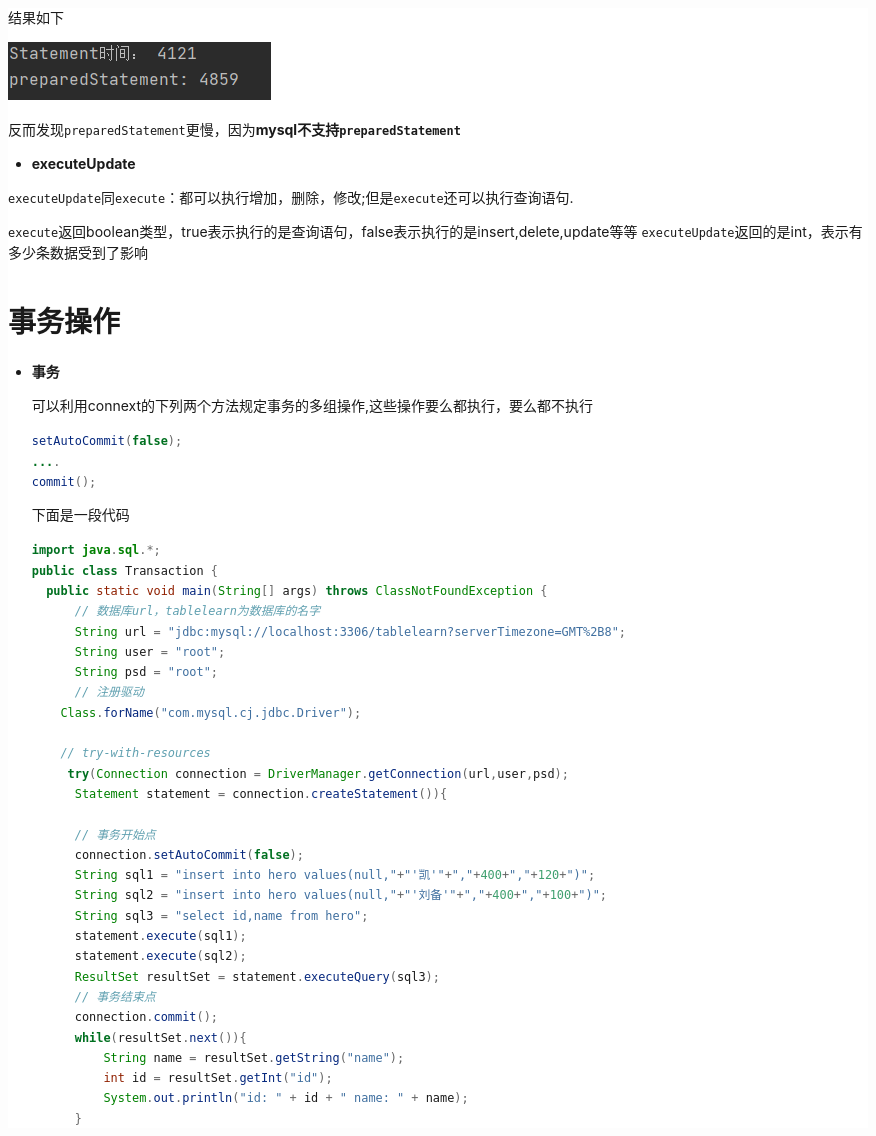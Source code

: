 结果如下

![image-20210318154537497](/images/image-20210318154537497.png)

反而发现`preparedStatement`更慢，因为**mysql不支持`preparedStatement`**



- **executeUpdate**

`executeUpdate`同`execute`：都可以执行增加，删除，修改;但是`execute`还可以执行查询语句.

`execute`返回boolean类型，true表示执行的是查询语句，false表示执行的是insert,delete,update等等
`executeUpdate`返回的是int，表示有多少条数据受到了影响

# 事务操作

- **事务**

  可以利用connext的下列两个方法规定事务的多组操作,这些操作要么都执行，要么都不执行

  ```java
  setAutoCommit(false);
  ....
  commit();
  ```

   下面是一段代码

    ```java
  import java.sql.*;
  public class Transaction {
      public static void main(String[] args) throws ClassNotFoundException {
          // 数据库url，tablelearn为数据库的名字
          String url = "jdbc:mysql://localhost:3306/tablelearn?serverTimezone=GMT%2B8";
          String user = "root";
          String psd = "root";
          // 注册驱动
      	Class.forName("com.mysql.cj.jdbc.Driver");
  
      	// try-with-resources
     	 try(Connection connection = DriverManager.getConnection(url,user,psd);
          Statement statement = connection.createStatement()){
  
          // 事务开始点
          connection.setAutoCommit(false);
          String sql1 = "insert into hero values(null,"+"'凯'"+","+400+","+120+")";
          String sql2 = "insert into hero values(null,"+"'刘备'"+","+400+","+100+")";
          String sql3 = "select id,name from hero";
          statement.execute(sql1);
          statement.execute(sql2);
          ResultSet resultSet = statement.executeQuery(sql3);
          // 事务结束点
          connection.commit();
          while(resultSet.next()){
              String name = resultSet.getString("name");
              int id = resultSet.getInt("id");
              System.out.println("id: " + id + " name: " + name);
          }
  
